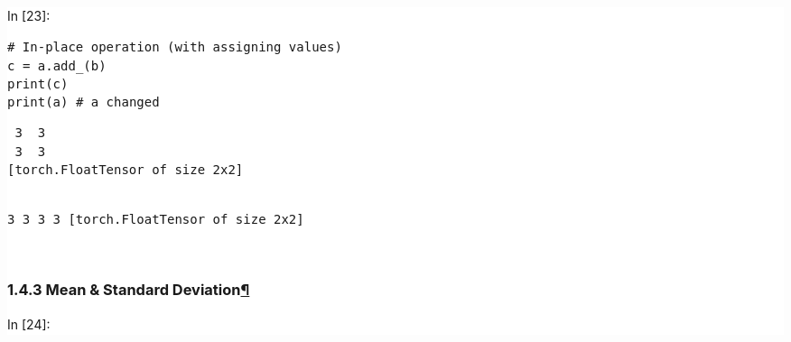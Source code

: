 </pre>
</div>
</div>

</div>
</div>

</div>
<div class="cell border-box-sizing code_cell rendered">
<div class="input">
<div class="prompt input_prompt">In&nbsp;[23]:</div>
<div class="inner_cell">
    <div class="input_area">
<div class=" highlight hl-ipython3"><pre><span></span><span class="c1"># In-place operation (with assigning values)</span>
<span class="n">c</span> <span class="o">=</span> <span class="n">a</span><span class="o">.</span><span class="n">add_</span><span class="p">(</span><span class="n">b</span><span class="p">)</span>
<span class="nb">print</span><span class="p">(</span><span class="n">c</span><span class="p">)</span>
<span class="nb">print</span><span class="p">(</span><span class="n">a</span><span class="p">)</span> <span class="c1"># a changed</span>
</pre></div>

</div>
</div>
</div>

<div class="output_wrapper">
<div class="output">


<div class="output_area">

<div class="prompt"></div>


<div class="output_subarea output_stream output_stdout output_text">
<pre>
 3  3
 3  3
[torch.FloatTensor of size 2x2]


 3  3
 3  3
[torch.FloatTensor of size 2x2]

</pre>
</div>
</div>

</div>
</div>

</div>
<div class="cell border-box-sizing text_cell rendered"><div class="prompt input_prompt">
</div>
<div class="inner_cell">
<div class="text_cell_render border-box-sizing rendered_html">
<h3 id="1.4.3-Mean-&amp;-Standard-Deviation">1.4.3 Mean &amp; Standard Deviation<a class="anchor-link" href="#1.4.3-Mean-&amp;-Standard-Deviation">&#182;</a></h3>
</div>
</div>
</div>
<div class="cell border-box-sizing code_cell rendered">
<div class="input">
<div class="prompt input_prompt">In&nbsp;[24]:</div>
<div class="inner_cell">
    <div class="input_area">